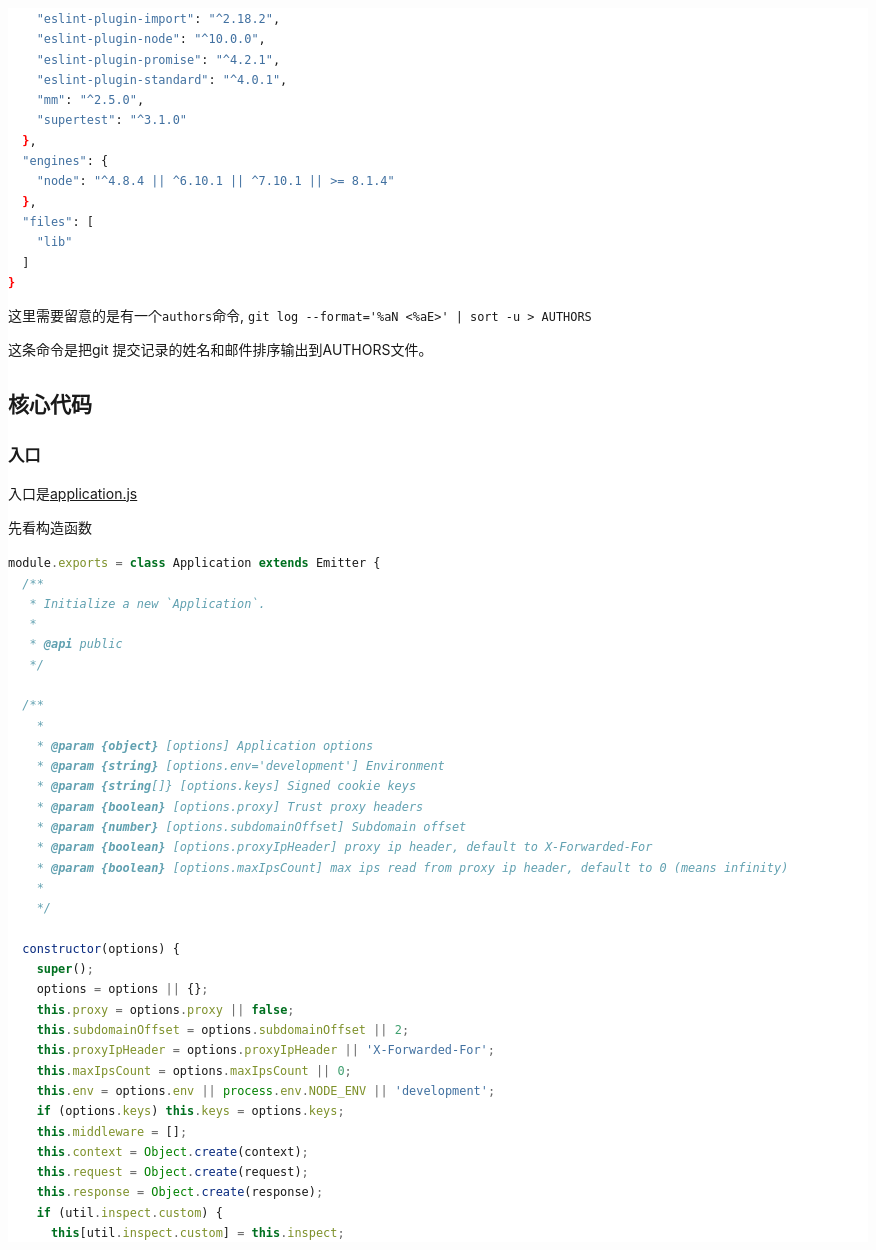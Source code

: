 ```bash
    "eslint-plugin-import": "^2.18.2",
    "eslint-plugin-node": "^10.0.0",
    "eslint-plugin-promise": "^4.2.1",
    "eslint-plugin-standard": "^4.0.1",
    "mm": "^2.5.0",
    "supertest": "^3.1.0"
  },
  "engines": {
    "node": "^4.8.4 || ^6.10.1 || ^7.10.1 || >= 8.1.4"
  },
  "files": [
    "lib"
  ]
}
```

这里需要留意的是有一个`authors`命令, `git log --format='%aN <%aE>' | sort -u > AUTHORS`

这条命令是把git 提交记录的姓名和邮件排序输出到AUTHORS文件。

## 核心代码

### 入口

入口是[application.js](https://github.com/koajs/koa/blob/master/lib/application.js)

先看构造函数

```jsx
module.exports = class Application extends Emitter {
  /**
   * Initialize a new `Application`.
   *
   * @api public
   */

  /**
    *
    * @param {object} [options] Application options
    * @param {string} [options.env='development'] Environment
    * @param {string[]} [options.keys] Signed cookie keys
    * @param {boolean} [options.proxy] Trust proxy headers
    * @param {number} [options.subdomainOffset] Subdomain offset
    * @param {boolean} [options.proxyIpHeader] proxy ip header, default to X-Forwarded-For
    * @param {boolean} [options.maxIpsCount] max ips read from proxy ip header, default to 0 (means infinity)
    *
    */

  constructor(options) {
    super();
    options = options || {};
    this.proxy = options.proxy || false;
    this.subdomainOffset = options.subdomainOffset || 2;
    this.proxyIpHeader = options.proxyIpHeader || 'X-Forwarded-For';
    this.maxIpsCount = options.maxIpsCount || 0;
    this.env = options.env || process.env.NODE_ENV || 'development';
    if (options.keys) this.keys = options.keys;
    this.middleware = [];
    this.context = Object.create(context);
    this.request = Object.create(request);
    this.response = Object.create(response);
    if (util.inspect.custom) {
      this[util.inspect.custom] = this.inspect;
```